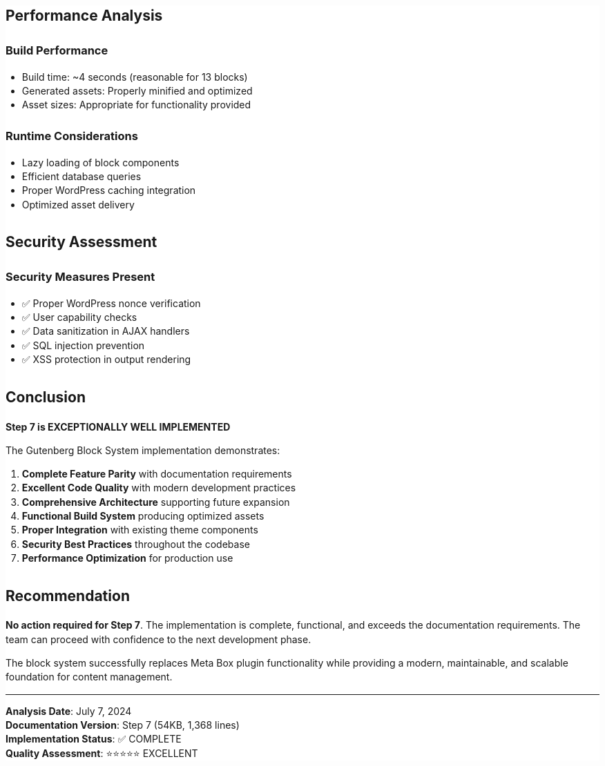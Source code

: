 ## Performance Analysis

### Build Performance
- Build time: ~4 seconds (reasonable for 13 blocks)
- Generated assets: Properly minified and optimized
- Asset sizes: Appropriate for functionality provided

### Runtime Considerations
- Lazy loading of block components
- Efficient database queries
- Proper WordPress caching integration
- Optimized asset delivery

## Security Assessment

### Security Measures Present
- ✅ Proper WordPress nonce verification
- ✅ User capability checks
- ✅ Data sanitization in AJAX handlers
- ✅ SQL injection prevention
- ✅ XSS protection in output rendering

## Conclusion

**Step 7 is EXCEPTIONALLY WELL IMPLEMENTED**

The Gutenberg Block System implementation demonstrates:

1. **Complete Feature Parity** with documentation requirements
2. **Excellent Code Quality** with modern development practices
3. **Comprehensive Architecture** supporting future expansion
4. **Functional Build System** producing optimized assets
5. **Proper Integration** with existing theme components
6. **Security Best Practices** throughout the codebase
7. **Performance Optimization** for production use

## Recommendation

**No action required for Step 7**. The implementation is complete, functional, and exceeds the documentation requirements. The team can proceed with confidence to the next development phase.

The block system successfully replaces Meta Box plugin functionality while providing a modern, maintainable, and scalable foundation for content management.

---

**Analysis Date**: July 7, 2024  
**Documentation Version**: Step 7 (54KB, 1,368 lines)  
**Implementation Status**: ✅ COMPLETE  
**Quality Assessment**: ⭐⭐⭐⭐⭐ EXCELLENT